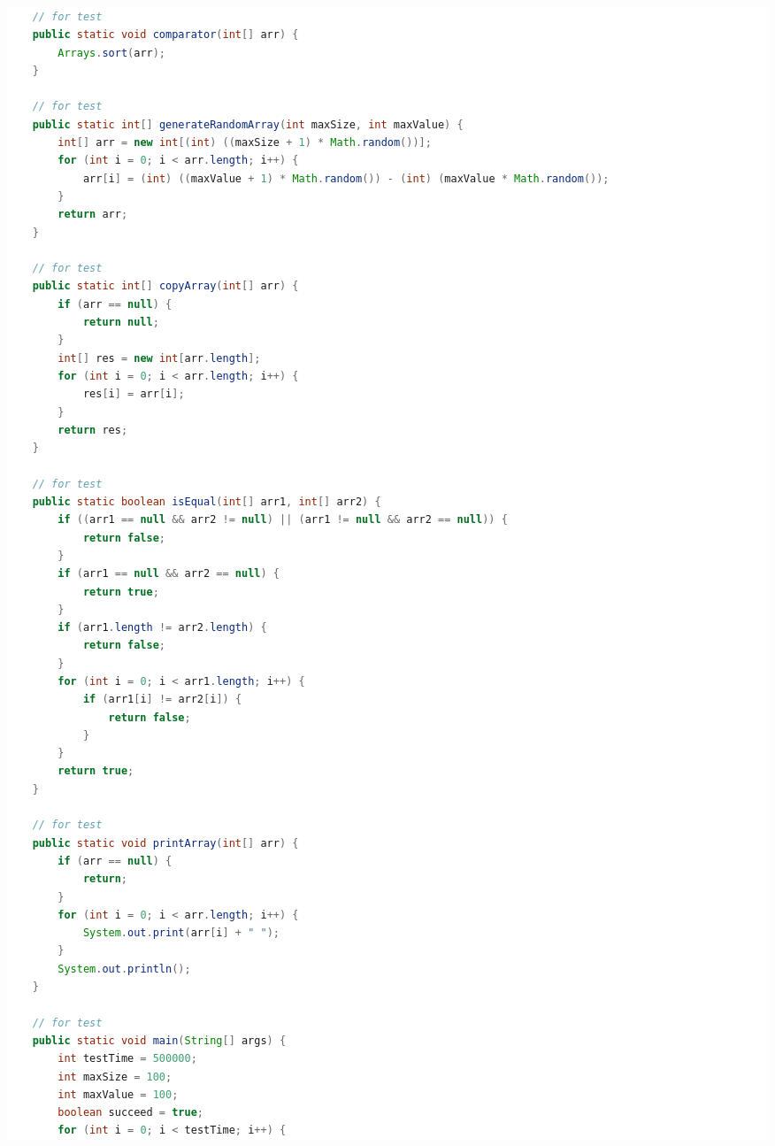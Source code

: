 ```java
	// for test
	public static void comparator(int[] arr) {
		Arrays.sort(arr);
	}

	// for test
	public static int[] generateRandomArray(int maxSize, int maxValue) {
		int[] arr = new int[(int) ((maxSize + 1) * Math.random())];
		for (int i = 0; i < arr.length; i++) {
			arr[i] = (int) ((maxValue + 1) * Math.random()) - (int) (maxValue * Math.random());
		}
		return arr;
	}

	// for test
	public static int[] copyArray(int[] arr) {
		if (arr == null) {
			return null;
		}
		int[] res = new int[arr.length];
		for (int i = 0; i < arr.length; i++) {
			res[i] = arr[i];
		}
		return res;
	}

	// for test
	public static boolean isEqual(int[] arr1, int[] arr2) {
		if ((arr1 == null && arr2 != null) || (arr1 != null && arr2 == null)) {
			return false;
		}
		if (arr1 == null && arr2 == null) {
			return true;
		}
		if (arr1.length != arr2.length) {
			return false;
		}
		for (int i = 0; i < arr1.length; i++) {
			if (arr1[i] != arr2[i]) {
				return false;
			}
		}
		return true;
	}

	// for test
	public static void printArray(int[] arr) {
		if (arr == null) {
			return;
		}
		for (int i = 0; i < arr.length; i++) {
			System.out.print(arr[i] + " ");
		}
		System.out.println();
	}

	// for test
	public static void main(String[] args) {
		int testTime = 500000;
		int maxSize = 100;
		int maxValue = 100;
		boolean succeed = true;
		for (int i = 0; i < testTime; i++) {
```